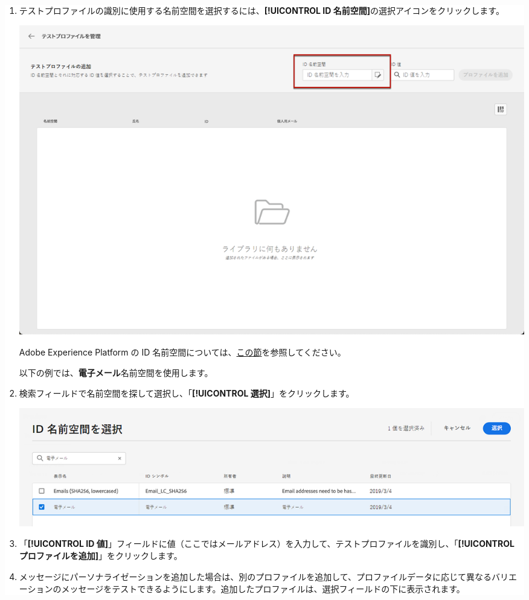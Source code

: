 1. テストプロファイルの識別に使用する名前空間を選択するには、**[!UICONTROL ID 名前空間]**&#x200B;の選択アイコンをクリックします。

   ![](assets/previewselect-namespace.png)

   Adobe Experience Platform の ID 名前空間については、[この節](../segment/get-started-identity.md)を参照してください。

   以下の例では、**電子メール**&#x200B;名前空間を使用します。

1. 検索フィールドで名前空間を探して選択し、「**[!UICONTROL 選択]**」をクリックします。

   ![](assets/preview-email-namespace.png)

1. 「**[!UICONTROL ID 値]**」フィールドに値（ここではメールアドレス）を入力して、テストプロファイルを識別し、「**[!UICONTROL プロファイルを追加]**」をクリックします。

   

1. メッセージにパーソナライゼーションを追加した場合は、別のプロファイルを追加して、プロファイルデータに応じて異なるバリエーションのメッセージをテストできるようにします。追加したプロファイルは、選択フィールドの下に表示されます。
